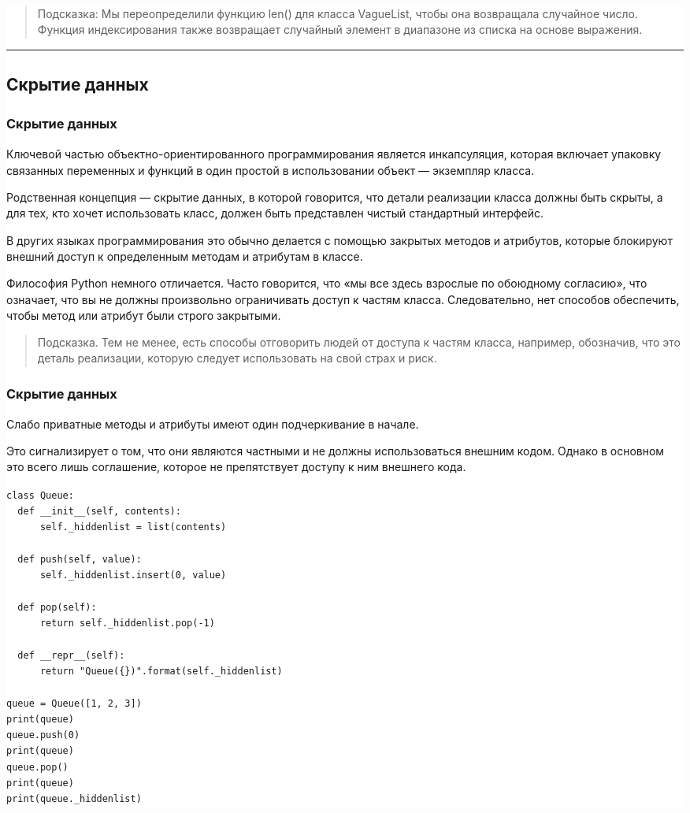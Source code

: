> Подсказка: Мы переопределили функцию len() для класса VagueList, чтобы она возвращала случайное число.
Функция индексирования также возвращает случайный элемент в диапазоне из списка на основе выражения.

*** 

## Скрытие данных

### Скрытие данных

Ключевой частью объектно-ориентированного программирования является инкапсуляция, которая включает упаковку связанных переменных и функций в один простой в использовании объект — экземпляр класса.

Родственная концепция — скрытие данных, в которой говорится, что детали реализации класса должны быть скрыты, а для тех, кто хочет использовать класс, должен быть представлен чистый стандартный интерфейс.

В других языках программирования это обычно делается с помощью закрытых методов и атрибутов, которые блокируют внешний доступ к определенным методам и атрибутам в классе.

Философия Python немного отличается. Часто говорится, что «мы все здесь взрослые по обоюдному согласию», что означает, что вы не должны произвольно ограничивать доступ к частям класса. Следовательно, нет способов обеспечить, чтобы метод или атрибут были строго закрытыми.

> Подсказка. Тем не менее, есть способы отговорить людей от доступа к частям класса, например, обозначив, что это деталь реализации, которую следует использовать на свой страх и риск.

### Скрытие данных

Слабо приватные методы и атрибуты имеют один подчеркивание в начале.

Это сигнализирует о том, что они являются частными и не должны использоваться внешним кодом. Однако в основном это всего лишь соглашение, которое не препятствует доступу к ним внешнего кода.

    class Queue:
      def __init__(self, contents):
          self._hiddenlist = list(contents)
        
      def push(self, value):
          self._hiddenlist.insert(0, value)
         
      def pop(self):
          return self._hiddenlist.pop(-1)
        
      def __repr__(self):
          return "Queue({})".format(self._hiddenlist)
          
    queue = Queue([1, 2, 3])
    print(queue)
    queue.push(0)
    print(queue)
    queue.pop()
	print(queue)
	print(queue._hiddenlist)
